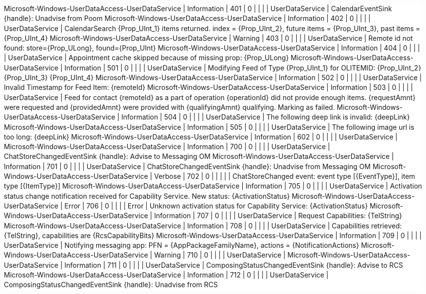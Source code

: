 Microsoft-Windows-UserDataAccess-UserDataService  |  Information  |  401       |  0        |           |                                                    |          |  UserDataService  |  CalendarEventSink {handle}: Unadvise from Poom
Microsoft-Windows-UserDataAccess-UserDataService  |  Information  |  402       |  0        |           |                                                    |          |  UserDataService  |  CalendarSearch {Prop_UInt_1} items returned. index = {Prop_UInt_2}, future items = {Prop_UInt_3}, past items = {Prop_UInt_4}
Microsoft-Windows-UserDataAccess-UserDataService  |  Warning      |  403       |  0        |           |                                                    |          |  UserDataService  |  Remote id not found: store={Prop_ULong}, found={Prop_UInt}
Microsoft-Windows-UserDataAccess-UserDataService  |  Information  |  404       |  0        |           |                                                    |          |  UserDataService  |  Appointment cache skipped because of missing prop: {Prop_ULong}
Microsoft-Windows-UserDataAccess-UserDataService  |  Information  |  501       |  0        |           |                                                    |          |  UserDataService  |  Modifying Feed of Type {Prop_UInt_1} for OLITEMID: {Prop_UInt_2} {Prop_UInt_3} {Prop_UInt_4}
Microsoft-Windows-UserDataAccess-UserDataService  |  Information  |  502       |  0        |           |                                                    |          |  UserDataService  |  Invalid Timestamp for Feed Item: {remoteId}
Microsoft-Windows-UserDataAccess-UserDataService  |  Information  |  503       |  0        |           |                                                    |          |  UserDataService  |  Feed for contact {remoteId} as a part of operation {operationId} did not provide enough items. {requestAmnt} were requested and {providedAmnt} were provided with {qualifyingAmnt} qualifying. Marking as failed.
Microsoft-Windows-UserDataAccess-UserDataService  |  Information  |  504       |  0        |           |                                                    |          |  UserDataService  |  The following deep link is invalid: {deepLink}
Microsoft-Windows-UserDataAccess-UserDataService  |  Information  |  505       |  0        |           |                                                    |          |  UserDataService  |  The following image url is too long: {deepLink}
Microsoft-Windows-UserDataAccess-UserDataService  |  Information  |  602       |  0        |           |                                                    |          |  UserDataService  |
Microsoft-Windows-UserDataAccess-UserDataService  |  Information  |  700       |  0        |           |                                                    |          |  UserDataService  |  ChatStoreChangedEventSink {handle}: Advise to Messaging OM
Microsoft-Windows-UserDataAccess-UserDataService  |  Information  |  701       |  0        |           |                                                    |          |  UserDataService  |  ChatStoreChangedEventSink {handle}: Unadvise from Messaging OM
Microsoft-Windows-UserDataAccess-UserDataService  |  Verbose      |  702       |  0        |           |                                                    |          |                   |  ChatStoreChanged event: event type [{EventType}], item type [{ItemType}]
Microsoft-Windows-UserDataAccess-UserDataService  |  Information  |  705       |  0        |           |                                                    |          |  UserDataService  |  Activation status change notification received for Capability Service. New status: {ActivationStatus}
Microsoft-Windows-UserDataAccess-UserDataService  |  Error        |  706       |  0        |           |                                                    |          |  Error            |  Unknown activation status for Capability Service: {ActivationStatus}
Microsoft-Windows-UserDataAccess-UserDataService  |  Information  |  707       |  0        |           |                                                    |          |  UserDataService  |  Request Capabilities: {TelString}
Microsoft-Windows-UserDataAccess-UserDataService  |  Information  |  708       |  0        |           |                                                    |          |  UserDataService  |  Capabilities retrieved:  {TelString}, capabilities are {RcsCapabilityBits}
Microsoft-Windows-UserDataAccess-UserDataService  |  Information  |  709       |  0        |           |                                                    |          |  UserDataService  |  Notifying messaging app: PFN = {AppPackageFamilyName}, actions = {NotificationActions}
Microsoft-Windows-UserDataAccess-UserDataService  |  Warning      |  710       |  0        |           |                                                    |          |  UserDataService  |
Microsoft-Windows-UserDataAccess-UserDataService  |  Information  |  711       |  0        |           |                                                    |          |  UserDataService  |  ComposingStatusChangedEventSink {handle}: Advise to RCS
Microsoft-Windows-UserDataAccess-UserDataService  |  Information  |  712       |  0        |           |                                                    |          |  UserDataService  |  ComposingStatusChangedEventSink {handle}: Unadvise from RCS